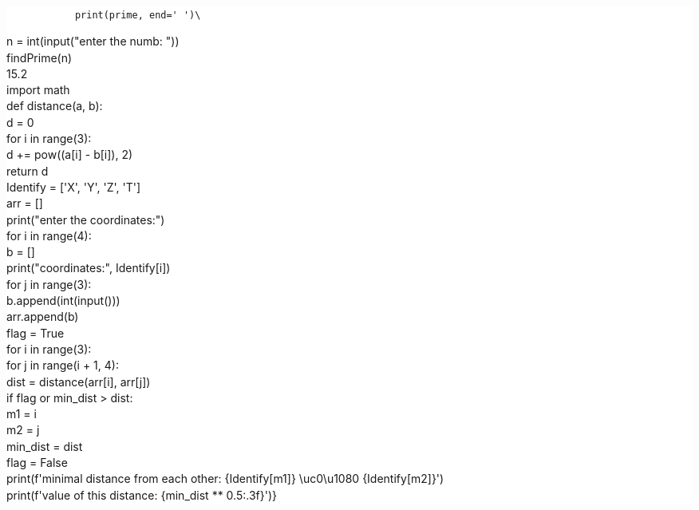                 print(prime, end=' ')\
n = int(input("enter the numb: "))\
findPrime(n)\
15.2\
import math\
def distance(a, b):\
    d = 0\
    for i in range(3):\
        d += pow((a[i] - b[i]), 2)\
    return d\
Identify = ['X', 'Y', 'Z', 'T']\
arr = []\
print("enter the coordinates:")\
for i in range(4):\
    b = []\
    print("coordinates:", Identify[i])\
    for j in range(3):\
        b.append(int(input()))\
    arr.append(b)\
flag = True\
for i in range(3):\
    for j in range(i + 1, 4):\
        dist = distance(arr[i], arr[j])\
        if flag or min_dist > dist:\
            m1 = i\
            m2 = j\
            min_dist = dist\
            flag = False\
print(f'minimal distance from each other: \{Identify[m1]\} \uc0\u1080  \{Identify[m2]\}')\
print(f'value of this distance:  \{min_dist ** 0.5:.3f\}')}

